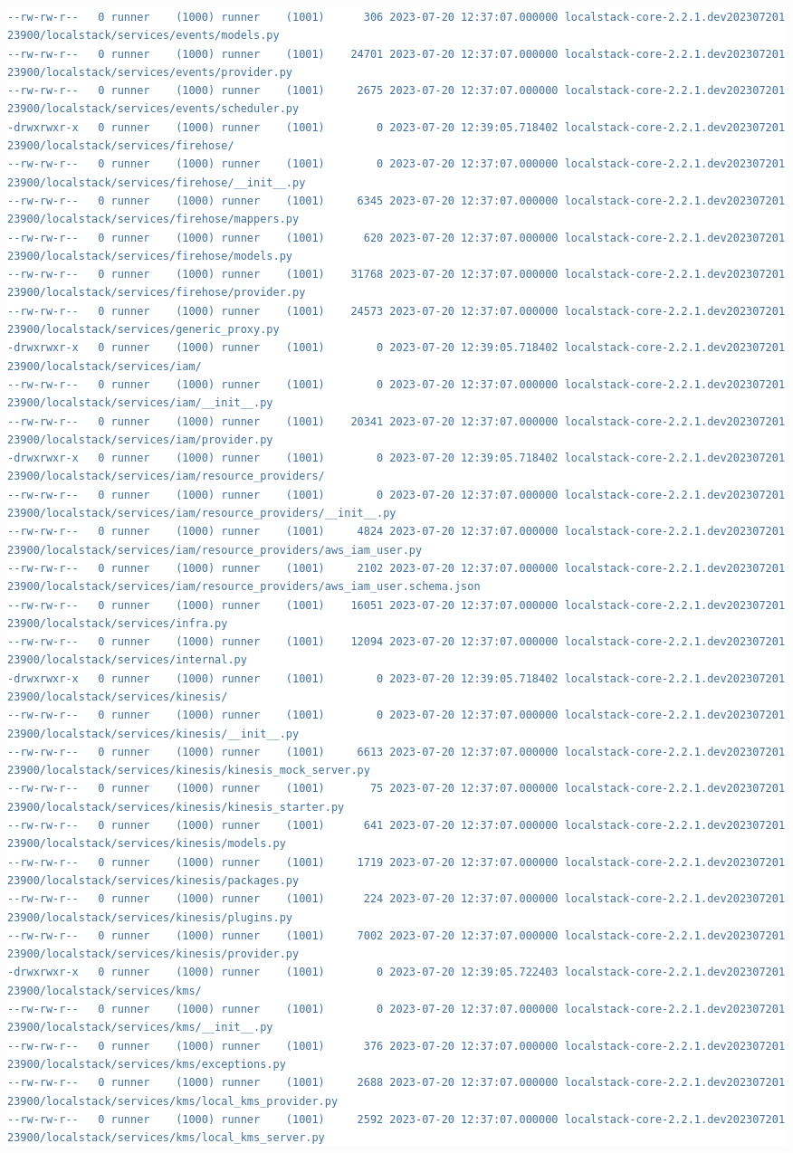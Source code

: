 ```diff
--rw-rw-r--   0 runner    (1000) runner    (1001)      306 2023-07-20 12:37:07.000000 localstack-core-2.2.1.dev20230720123900/localstack/services/events/models.py
--rw-rw-r--   0 runner    (1000) runner    (1001)    24701 2023-07-20 12:37:07.000000 localstack-core-2.2.1.dev20230720123900/localstack/services/events/provider.py
--rw-rw-r--   0 runner    (1000) runner    (1001)     2675 2023-07-20 12:37:07.000000 localstack-core-2.2.1.dev20230720123900/localstack/services/events/scheduler.py
-drwxrwxr-x   0 runner    (1000) runner    (1001)        0 2023-07-20 12:39:05.718402 localstack-core-2.2.1.dev20230720123900/localstack/services/firehose/
--rw-rw-r--   0 runner    (1000) runner    (1001)        0 2023-07-20 12:37:07.000000 localstack-core-2.2.1.dev20230720123900/localstack/services/firehose/__init__.py
--rw-rw-r--   0 runner    (1000) runner    (1001)     6345 2023-07-20 12:37:07.000000 localstack-core-2.2.1.dev20230720123900/localstack/services/firehose/mappers.py
--rw-rw-r--   0 runner    (1000) runner    (1001)      620 2023-07-20 12:37:07.000000 localstack-core-2.2.1.dev20230720123900/localstack/services/firehose/models.py
--rw-rw-r--   0 runner    (1000) runner    (1001)    31768 2023-07-20 12:37:07.000000 localstack-core-2.2.1.dev20230720123900/localstack/services/firehose/provider.py
--rw-rw-r--   0 runner    (1000) runner    (1001)    24573 2023-07-20 12:37:07.000000 localstack-core-2.2.1.dev20230720123900/localstack/services/generic_proxy.py
-drwxrwxr-x   0 runner    (1000) runner    (1001)        0 2023-07-20 12:39:05.718402 localstack-core-2.2.1.dev20230720123900/localstack/services/iam/
--rw-rw-r--   0 runner    (1000) runner    (1001)        0 2023-07-20 12:37:07.000000 localstack-core-2.2.1.dev20230720123900/localstack/services/iam/__init__.py
--rw-rw-r--   0 runner    (1000) runner    (1001)    20341 2023-07-20 12:37:07.000000 localstack-core-2.2.1.dev20230720123900/localstack/services/iam/provider.py
-drwxrwxr-x   0 runner    (1000) runner    (1001)        0 2023-07-20 12:39:05.718402 localstack-core-2.2.1.dev20230720123900/localstack/services/iam/resource_providers/
--rw-rw-r--   0 runner    (1000) runner    (1001)        0 2023-07-20 12:37:07.000000 localstack-core-2.2.1.dev20230720123900/localstack/services/iam/resource_providers/__init__.py
--rw-rw-r--   0 runner    (1000) runner    (1001)     4824 2023-07-20 12:37:07.000000 localstack-core-2.2.1.dev20230720123900/localstack/services/iam/resource_providers/aws_iam_user.py
--rw-rw-r--   0 runner    (1000) runner    (1001)     2102 2023-07-20 12:37:07.000000 localstack-core-2.2.1.dev20230720123900/localstack/services/iam/resource_providers/aws_iam_user.schema.json
--rw-rw-r--   0 runner    (1000) runner    (1001)    16051 2023-07-20 12:37:07.000000 localstack-core-2.2.1.dev20230720123900/localstack/services/infra.py
--rw-rw-r--   0 runner    (1000) runner    (1001)    12094 2023-07-20 12:37:07.000000 localstack-core-2.2.1.dev20230720123900/localstack/services/internal.py
-drwxrwxr-x   0 runner    (1000) runner    (1001)        0 2023-07-20 12:39:05.718402 localstack-core-2.2.1.dev20230720123900/localstack/services/kinesis/
--rw-rw-r--   0 runner    (1000) runner    (1001)        0 2023-07-20 12:37:07.000000 localstack-core-2.2.1.dev20230720123900/localstack/services/kinesis/__init__.py
--rw-rw-r--   0 runner    (1000) runner    (1001)     6613 2023-07-20 12:37:07.000000 localstack-core-2.2.1.dev20230720123900/localstack/services/kinesis/kinesis_mock_server.py
--rw-rw-r--   0 runner    (1000) runner    (1001)       75 2023-07-20 12:37:07.000000 localstack-core-2.2.1.dev20230720123900/localstack/services/kinesis/kinesis_starter.py
--rw-rw-r--   0 runner    (1000) runner    (1001)      641 2023-07-20 12:37:07.000000 localstack-core-2.2.1.dev20230720123900/localstack/services/kinesis/models.py
--rw-rw-r--   0 runner    (1000) runner    (1001)     1719 2023-07-20 12:37:07.000000 localstack-core-2.2.1.dev20230720123900/localstack/services/kinesis/packages.py
--rw-rw-r--   0 runner    (1000) runner    (1001)      224 2023-07-20 12:37:07.000000 localstack-core-2.2.1.dev20230720123900/localstack/services/kinesis/plugins.py
--rw-rw-r--   0 runner    (1000) runner    (1001)     7002 2023-07-20 12:37:07.000000 localstack-core-2.2.1.dev20230720123900/localstack/services/kinesis/provider.py
-drwxrwxr-x   0 runner    (1000) runner    (1001)        0 2023-07-20 12:39:05.722403 localstack-core-2.2.1.dev20230720123900/localstack/services/kms/
--rw-rw-r--   0 runner    (1000) runner    (1001)        0 2023-07-20 12:37:07.000000 localstack-core-2.2.1.dev20230720123900/localstack/services/kms/__init__.py
--rw-rw-r--   0 runner    (1000) runner    (1001)      376 2023-07-20 12:37:07.000000 localstack-core-2.2.1.dev20230720123900/localstack/services/kms/exceptions.py
--rw-rw-r--   0 runner    (1000) runner    (1001)     2688 2023-07-20 12:37:07.000000 localstack-core-2.2.1.dev20230720123900/localstack/services/kms/local_kms_provider.py
--rw-rw-r--   0 runner    (1000) runner    (1001)     2592 2023-07-20 12:37:07.000000 localstack-core-2.2.1.dev20230720123900/localstack/services/kms/local_kms_server.py
```